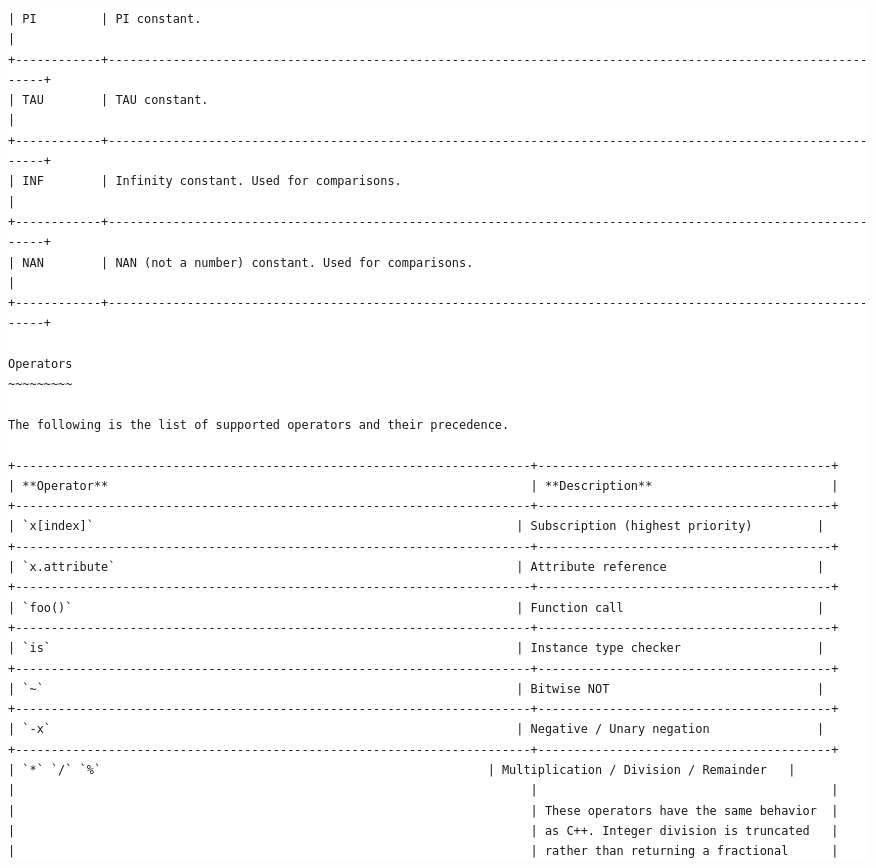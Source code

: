 ~~~~~~~~~~~
| PI         | PI constant.                                                                                                  |
+------------+---------------------------------------------------------------------------------------------------------------+
| TAU        | TAU constant.                                                                                                 |
+------------+---------------------------------------------------------------------------------------------------------------+
| INF        | Infinity constant. Used for comparisons.                                                                      |
+------------+---------------------------------------------------------------------------------------------------------------+
| NAN        | NAN (not a number) constant. Used for comparisons.                                                            |
+------------+---------------------------------------------------------------------------------------------------------------+

Operators
~~~~~~~~~

The following is the list of supported operators and their precedence.

+------------------------------------------------------------------------+-----------------------------------------+
| **Operator**                                                           | **Description**                         |
+------------------------------------------------------------------------+-----------------------------------------+
| `x[index]`                                                           | Subscription (highest priority)         |
+------------------------------------------------------------------------+-----------------------------------------+
| `x.attribute`                                                        | Attribute reference                     |
+------------------------------------------------------------------------+-----------------------------------------+
| `foo()`                                                              | Function call                           |
+------------------------------------------------------------------------+-----------------------------------------+
| `is`                                                                 | Instance type checker                   |
+------------------------------------------------------------------------+-----------------------------------------+
| `~`                                                                  | Bitwise NOT                             |
+------------------------------------------------------------------------+-----------------------------------------+
| `-x`                                                                 | Negative / Unary negation               |
+------------------------------------------------------------------------+-----------------------------------------+
| `*` `/` `%`                                                      | Multiplication / Division / Remainder   |
|                                                                        |                                         |
|                                                                        | These operators have the same behavior  |
|                                                                        | as C++. Integer division is truncated   |
|                                                                        | rather than returning a fractional      |
~~~~~~~~~~~